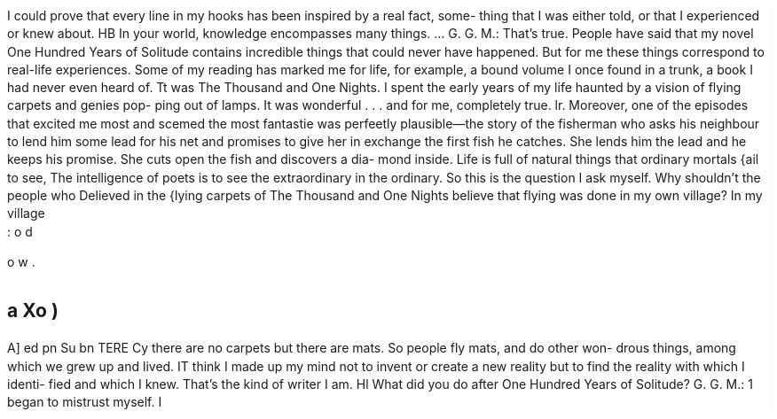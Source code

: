 I could prove that every line in my hooks 
has been inspired by a real fact, some- 
thing that I was either told, or that I 
experienced or knew about. 
HB In your world, knowledge 
encompasses many things. ... 
G. G. M.: That’s true. People have said 
that my novel One Hundred Years of 
Solitude contains incredible things that 
could never have happened. But for me 
these things correspond to real-life 
experiences. Some of my reading has 
marked me for life, for example, a 
bound volume I once found in a trunk, a 
book I had never even heard of. Tt was 
The Thousand and One Nights. I spent 
the early years of my life haunted by a 
vision of flying carpets and genies pop- 
ping out of lamps. It was wonderful . . . 
and for me, completely true. 
lr. 
Moreover, one of the episodes that 
excited me most and scemed the most 
fantastie was perfeetly plausible—the 
story of the fisherman who asks his 
neighbour to lend him some lead for his 
net and promises to give her in exchange 
the first fish he catches. She lends him 
the lead and he keeps his promise. She 
cuts open the fish and discovers a dia- 
mond inside. Life is full of natural 
things that ordinary mortals {ail to see, 
The intelligence of poets is to see the 
extraordinary in the ordinary. 
So this is the question I ask myself. 
Why shouldn’t the people who Delieved 
in the {lying carpets of The Thousand 
and One Nights believe that flying was 
done in my own village? In my village   
: 
  o
d
 
o
w
.
 
a 
Xo 
) 
- 
A] 
ed pn Su bn TERE Cy 
there are no carpets but there are mats. 
So people fly mats, and do other won- 
drous things, among which we grew up 
and lived. IT think I made up my mind 
not to invent or create a new reality but 
to find the reality with which I identi- 
fied and which I knew. That’s the kind 
of writer I am. 
Hl What did you do after One Hundred 
Years of Solitude? 
G. G. M.: 1 began to mistrust myself. I 